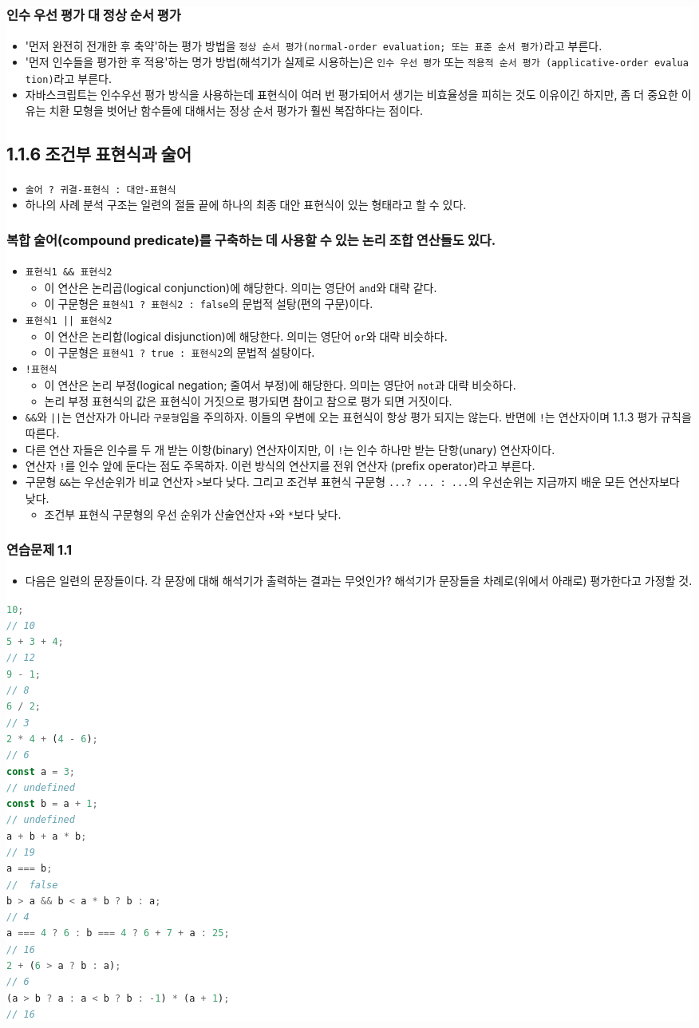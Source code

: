 ### 인수 우선 평가 대 정상 순서 평가

- '먼저 완전히 전개한 후 축약'하는 평가 방법을 `정상 순서 평가(normal-order evaluation; 또는 표준 순서 평가)`라고 부른다.
- '먼저 인수들을 평가한 후 적용'하는 명가 방법(해석기가 실제로 시용하는)은 `인수 우선 평가` 또는 `적용적 순서 평가 (applicative-order evaluation)`라고 부른다.
- 자바스크립트는 인수우선 평가 방식을 사용하는데 표현식이 여러 번 평가되어서 생기는 비효율성을 피히는 것도 이유이긴 하지만, 좀 더 중요한 이유는 치환 모형을 벗어난 함수들에 대해서는 정상 순서 평가가 훨씬 복잡하다는 점이다.

## 1.1.6 조건부 표현식과 술어

- `술어 ? 귀결-표현식 : 대안-표현식`
- 하나의 사례 분석 구조는 일련의 절들 끝에 하나의 최종 대안 표현식이 있는 형태라고 할 수 있다.

### 복합 술어(compound predicate)를 구축하는 데 사용할 수 있는 논리 조합 연산들도 있다.

- `표현식1 && 표현식2`
  - 이 연산은 논리곱(logical conjunction)에 해당한다. 의미는 영단어 `and`와 대략 같다.
  - 이 구문형은 `표현식1 ? 표현식2 : false`의 문법적 설탕(편의 구문)이다.
- `표현식1 || 표현식2`
  - 이 연산은 논리합(logical disjunction)에 해당한다. 의미는 영단어 `or`와 대략 비슷하다.
  - 이 구문형은 `표현식1 ? true : 표현식2`의 문법적 설탕이다.
- `!표현식`
  - 이 연산은 논리 부정(logical negation; 줄여서 부정)에 해당한다. 의미는 영단어 `not`과 대략 비슷하다.
  - 논리 부정 표현식의 값은 표현식이 거짓으로 평가되면 참이고 참으로 평가 되면 거짓이다.
- `&&`와 `||`는 연산자가 아니라 `구문형`임을 주의하자. 이들의 우변에 오는 표현식이 항상 평가 되지는 않는다. 반면에 `!`는 연산자이며 1.1.3 평가 규칙을 따른다.
- 다른 연산 자들은 인수를 두 개 받는 이항(binary) 연산자이지만, 이 `!`는 인수 하나만 받는 단항(unary) 연산자이다.
- 연산자 `!`를 인수 앞에 둔다는 점도 주목하자. 이런 방식의 연산지를 전위 연산자 (prefix operator)라고 부른다.
- 구문형 `&&`는 우선순위가 비교 연산자 `>`보다 낮다. 그리고 조건부 표현식 구문형 `...? ... : ...`의 우선순위는 지금까지 배운 모든 연산자보다 낮다.
  - 조건부 표현식 구문형의 우선 순위가 산술연산자 `+`와 `*`보다 낮다.

### 연습문제 1.1

- 다음은 일련의 문장들이다. 각 문장에 대해 해석기가 출력하는 결과는 무엇인가? 해석기가 문장들을 차례로(위에서 아래로) 평가한다고 가정할 것.

```js
10;
// 10
5 + 3 + 4;
// 12
9 - 1;
// 8
6 / 2;
// 3
2 * 4 + (4 - 6);
// 6
const a = 3;
// undefined
const b = a + 1;
// undefined
a + b + a * b;
// 19
a === b;
//  false
b > a && b < a * b ? b : a;
// 4
a === 4 ? 6 : b === 4 ? 6 + 7 + a : 25;
// 16
2 + (6 > a ? b : a);
// 6
(a > b ? a : a < b ? b : -1) * (a + 1);
// 16
```
